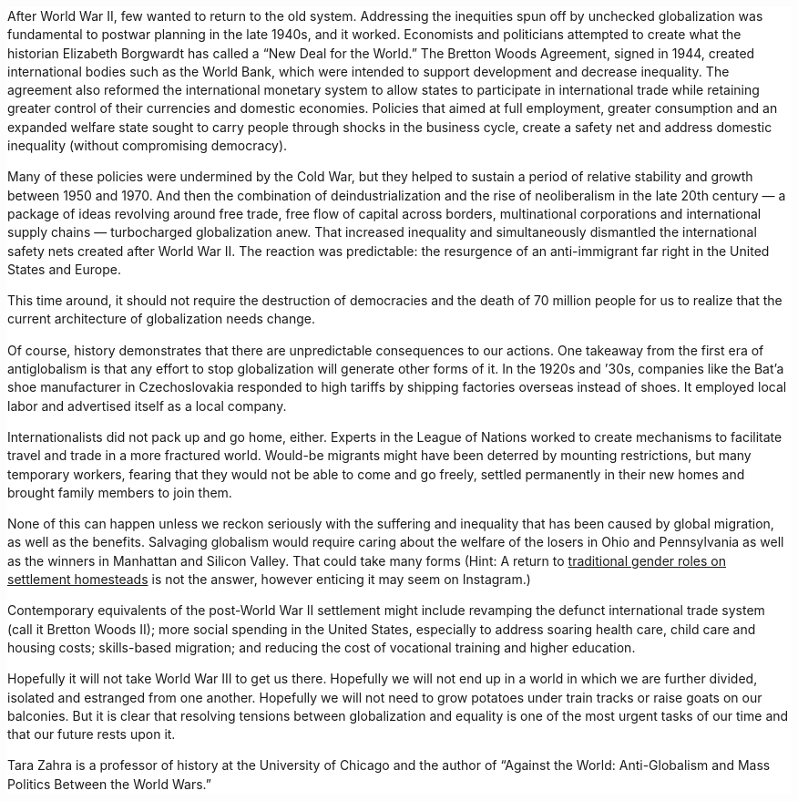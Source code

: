 After World War II, few wanted to return to the old system. Addressing the inequities spun off by unchecked globalization was fundamental to postwar planning in the late 1940s, and it worked. Economists and politicians attempted to create what the historian Elizabeth Borgwardt has called a “New Deal for the World.” The Bretton Woods Agreement, signed in 1944, created international bodies such as the World Bank, which were intended to support development and decrease inequality. The agreement also reformed the international monetary system to allow states to participate in international trade while retaining greater control of their currencies and domestic economies. Policies that aimed at full employment, greater consumption and an expanded welfare state sought to carry people through shocks in the business cycle, create a safety net and address domestic inequality (without compromising democracy).

Many of these policies were undermined by the Cold War, but they helped to sustain a period of relative stability and growth between 1950 and 1970. And then the combination of deindustrialization and the rise of neoliberalism in the late 20th century — a package of ideas revolving around free trade, free flow of capital across borders, multinational corporations and international supply chains — turbocharged globalization anew. That increased inequality and simultaneously dismantled the international safety nets created after World War II. The reaction was predictable: the resurgence of an anti-immigrant far right in the United States and Europe.

This time around, it should not require the destruction of democracies and the death of 70 million people for us to realize that the current architecture of globalization needs change.

Of course, history demonstrates that there are unpredictable consequences to our actions. One takeaway from the first era of antiglobalism is that any effort to stop globalization will generate other forms of it. In the 1920s and ’30s, companies like the Bat’a shoe manufacturer in Czechoslovakia responded to high tariffs by shipping factories overseas instead of shoes. It employed local labor and advertised itself as a local company.

Internationalists did not pack up and go home, either. Experts in the League of Nations worked to create mechanisms to facilitate travel and trade in a more fractured world. Would-be migrants might have been deterred by mounting restrictions, but many temporary workers, fearing that they would not be able to come and go freely, settled permanently in their new homes and brought family members to join them.

None of this can happen unless we reckon seriously with the suffering and inequality that has been caused by global migration, as well as the benefits. Salvaging globalism would require caring about the welfare of the losers in Ohio and Pennsylvania as well as the winners in Manhattan and Silicon Valley. That could take many forms (Hint: A return to [traditional gender roles on settlement homesteads](https://www.nytimes.com/2024/12/03/dining/ballerina-farm-hannah-neeleman.html) is not the answer, however enticing it may seem on Instagram.)

Contemporary equivalents of the post-World War II settlement might include revamping the defunct international trade system (call it Bretton Woods II); more social spending in the United States, especially to address soaring health care, child care and housing costs; skills-based migration; and reducing the cost of vocational training and higher education.

Hopefully it will not take World War III to get us there. Hopefully we will not end up in a world in which we are further divided, isolated and estranged from one another. Hopefully we will not need to grow potatoes under train tracks or raise goats on our balconies. But it is clear that resolving tensions between globalization and equality is one of the most urgent tasks of our time and that our future rests upon it.

Tara Zahra is a professor of history at the University of Chicago and the author of “Against the World: Anti-Globalism and Mass Politics Between the World Wars.”
